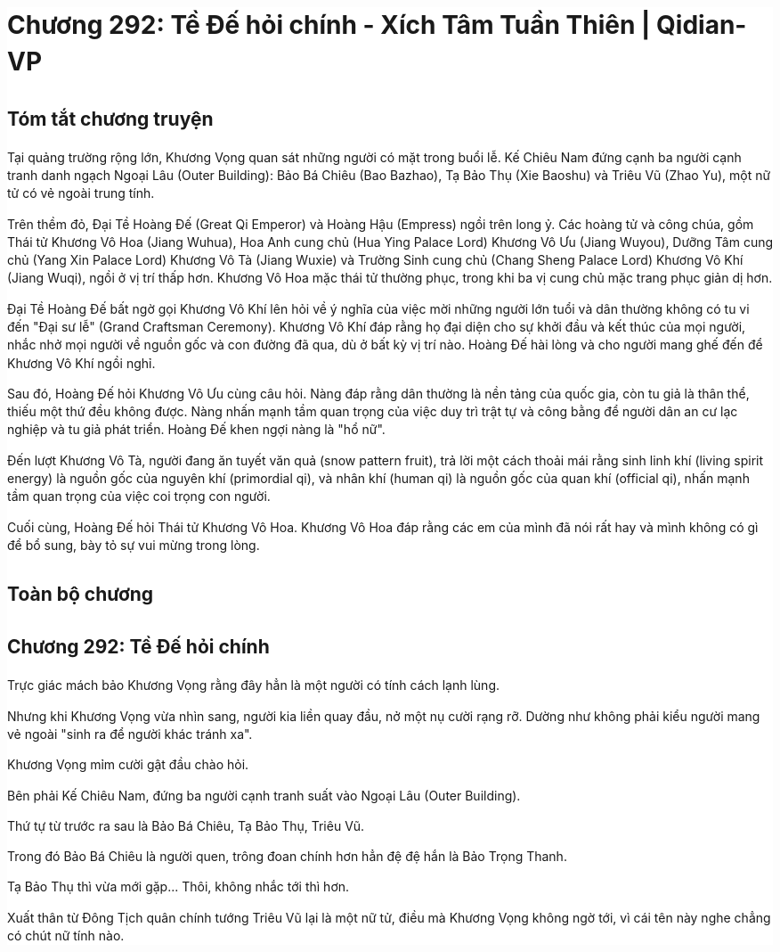 # Chương 292: Tề Đế hỏi chính - Xích Tâm Tuần Thiên | Qidian-VP

## Tóm tắt chương truyện

Tại quảng trường rộng lớn, Khương Vọng quan sát những người có mặt trong buổi lễ. Kế Chiêu Nam đứng cạnh ba người cạnh tranh danh ngạch Ngoại Lâu (Outer Building): Bảo Bá Chiêu (Bao Bazhao), Tạ Bảo Thụ (Xie Baoshu) và Triêu Vũ (Zhao Yu), một nữ tử có vẻ ngoài trung tính.

Trên thềm đỏ, Đại Tề Hoàng Đế (Great Qi Emperor) và Hoàng Hậu (Empress) ngồi trên long ỷ. Các hoàng tử và công chúa, gồm Thái tử Khương Vô Hoa (Jiang Wuhua), Hoa Anh cung chủ (Hua Ying Palace Lord) Khương Vô Ưu (Jiang Wuyou), Dưỡng Tâm cung chủ (Yang Xin Palace Lord) Khương Vô Tà (Jiang Wuxie) và Trường Sinh cung chủ (Chang Sheng Palace Lord) Khương Vô Khí (Jiang Wuqi), ngồi ở vị trí thấp hơn. Khương Vô Hoa mặc thái tử thường phục, trong khi ba vị cung chủ mặc trang phục giản dị hơn.

Đại Tề Hoàng Đế bất ngờ gọi Khương Vô Khí lên hỏi về ý nghĩa của việc mời những người lớn tuổi và dân thường không có tu vi đến "Đại sư lễ" (Grand Craftsman Ceremony). Khương Vô Khí đáp rằng họ đại diện cho sự khởi đầu và kết thúc của mọi người, nhắc nhở mọi người về nguồn gốc và con đường đã qua, dù ở bất kỳ vị trí nào. Hoàng Đế hài lòng và cho người mang ghế đến để Khương Vô Khí ngồi nghỉ.

Sau đó, Hoàng Đế hỏi Khương Vô Ưu cùng câu hỏi. Nàng đáp rằng dân thường là nền tảng của quốc gia, còn tu giả là thân thể, thiếu một thứ đều không được. Nàng nhấn mạnh tầm quan trọng của việc duy trì trật tự và công bằng để người dân an cư lạc nghiệp và tu giả phát triển. Hoàng Đế khen ngợi nàng là "hổ nữ".

Đến lượt Khương Vô Tà, người đang ăn tuyết văn quả (snow pattern fruit), trả lời một cách thoải mái rằng sinh linh khí (living spirit energy) là nguồn gốc của nguyên khí (primordial qi), và nhân khí (human qi) là nguồn gốc của quan khí (official qi), nhấn mạnh tầm quan trọng của việc coi trọng con người.

Cuối cùng, Hoàng Đế hỏi Thái tử Khương Vô Hoa. Khương Vô Hoa đáp rằng các em của mình đã nói rất hay và mình không có gì để bổ sung, bày tỏ sự vui mừng trong lòng.

## Toàn bộ chương

## Chương 292: Tề Đế hỏi chính

Trực giác mách bảo Khương Vọng rằng đây hẳn là một người có tính cách lạnh lùng.

Nhưng khi Khương Vọng vừa nhìn sang, người kia liền quay đầu, nở một nụ cười rạng rỡ. Dường như không phải kiểu người mang vẻ ngoài "sinh ra để người khác tránh xa".

Khương Vọng mỉm cười gật đầu chào hỏi.

Bên phải Kế Chiêu Nam, đứng ba người cạnh tranh suất vào Ngoại Lâu (Outer Building).

Thứ tự từ trước ra sau là Bảo Bá Chiêu, Tạ Bảo Thụ, Triêu Vũ.

Trong đó Bảo Bá Chiêu là người quen, trông đoan chính hơn hẳn đệ đệ hắn là Bảo Trọng Thanh.

Tạ Bảo Thụ thì vừa mới gặp... Thôi, không nhắc tới thì hơn.

Xuất thân từ Đông Tịch quân chính tướng Triêu Vũ lại là một nữ tử, điều mà Khương Vọng không ngờ tới, vì cái tên này nghe chẳng có chút nữ tính nào.
